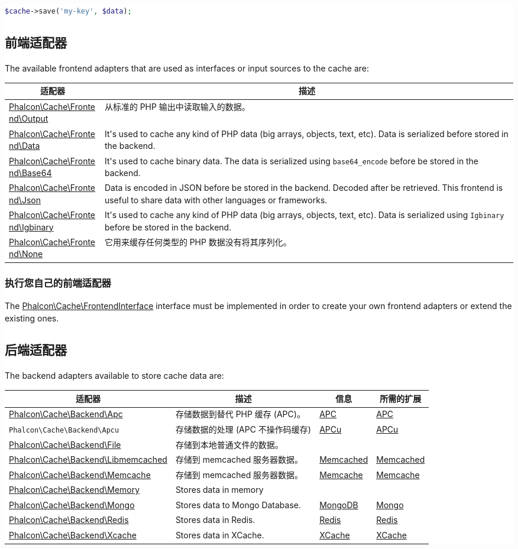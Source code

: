 ```php
$cache->save('my-key', $data);
```

<a name='adapters-frontend'></a>

## 前端适配器

The available frontend adapters that are used as interfaces or input sources to the cache are:

| 适配器                                                                       | 描述                                                                                                                                                             |
| ------------------------------------------------------------------------- | -------------------------------------------------------------------------------------------------------------------------------------------------------------- |
| [Phalcon\Cache\Frontend\Output](api/Phalcon_Cache_Frontend_Output)     | 从标准的 PHP 输出中读取输入的数据。                                                                                                                                           |
| [Phalcon\Cache\Frontend\Data](api/Phalcon_Cache_Frontend_Data)         | It's used to cache any kind of PHP data (big arrays, objects, text, etc). Data is serialized before stored in the backend.                                     |
| [Phalcon\Cache\Frontend\Base64](api/Phalcon_Cache_Frontend_Base64)     | It's used to cache binary data. The data is serialized using `base64_encode` before be stored in the backend.                                                  |
| [Phalcon\Cache\Frontend\Json](api/Phalcon_Cache_Frontend_Json)         | Data is encoded in JSON before be stored in the backend. Decoded after be retrieved. This frontend is useful to share data with other languages or frameworks. |
| [Phalcon\Cache\Frontend\Igbinary](api/Phalcon_Cache_Frontend_Igbinary) | It's used to cache any kind of PHP data (big arrays, objects, text, etc). Data is serialized using `Igbinary` before be stored in the backend.                 |
| [Phalcon\Cache\Frontend\None](api/Phalcon_Cache_Frontend_None)         | 它用来缓存任何类型的 PHP 数据没有将其序列化。                                                                                                                                      |

<a name='adapters-frontend-custom'></a>

### 执行您自己的前端适配器

The [Phalcon\Cache\FrontendInterface](api/Phalcon_Cache_FrontendInterface) interface must be implemented in order to create your own frontend adapters or extend the existing ones.

<a name='adapters-backend'></a>

## 后端适配器

The backend adapters available to store cache data are:

| 适配器                                                                             | 描述                             | 信息                                         | 所需的扩展                                               |
| ------------------------------------------------------------------------------- | ------------------------------ | ------------------------------------------ | --------------------------------------------------- |
| [Phalcon\Cache\Backend\Apc](api/Phalcon_Cache_Backend_Apc)                   | 存储数据到替代 PHP 缓存 (APC)。          | [APC](https://php.net/apc)                 | [APC](https://pecl.php.net/package/APC)             |
| `Phalcon\Cache\Backend\Apcu`                                                 | 存储数据的处理 (APC 不操作码缓存)           | [APCu](https://php.net/apcu)               | [APCu](https://pecl.php.net/package/APCu)           |
| [Phalcon\Cache\Backend\File](api/Phalcon_Cache_Backend_File)                 | 存储到本地普通文件的数据。                  |                                            |                                                     |
| [Phalcon\Cache\Backend\Libmemcached](api/Phalcon_Cache_Backend_Libmemcached) | 存储到 memcached 服务器数据。           | [Memcached](https://www.php.net/memcached) | [Memcached](https://pecl.php.net/package/memcached) |
| [Phalcon\Cache\Backend\Memcache](api/Phalcon_Cache_Backend_Memcache)         | 存储到 memcached 服务器数据。           | [Memcache](https://www.php.net/memcache)   | [Memcache](https://pecl.php.net/package/memcache)   |
| [Phalcon\Cache\Backend\Memory](api/Phalcon_Cache_Backend_Memory)             | Stores data in memory          |                                            |                                                     |
| [Phalcon\Cache\Backend\Mongo](api/Phalcon_Cache_Backend_Mongo)               | Stores data to Mongo Database. | [MongoDB](https://mongodb.org/)            | [Mongo](https://mongodb.org/)                       |
| [Phalcon\Cache\Backend\Redis](api/Phalcon_Cache_Backend_Redis)               | Stores data in Redis.          | [Redis](https://redis.io/)                 | [Redis](https://pecl.php.net/package/redis)         |
| [Phalcon\Cache\Backend\Xcache](api/Phalcon_Cache_Backend_Xcache)             | Stores data in XCache.         | [XCache](https://xcache.lighttpd.net/)     | [XCache](https://pecl.php.net/package/xcache)       |
